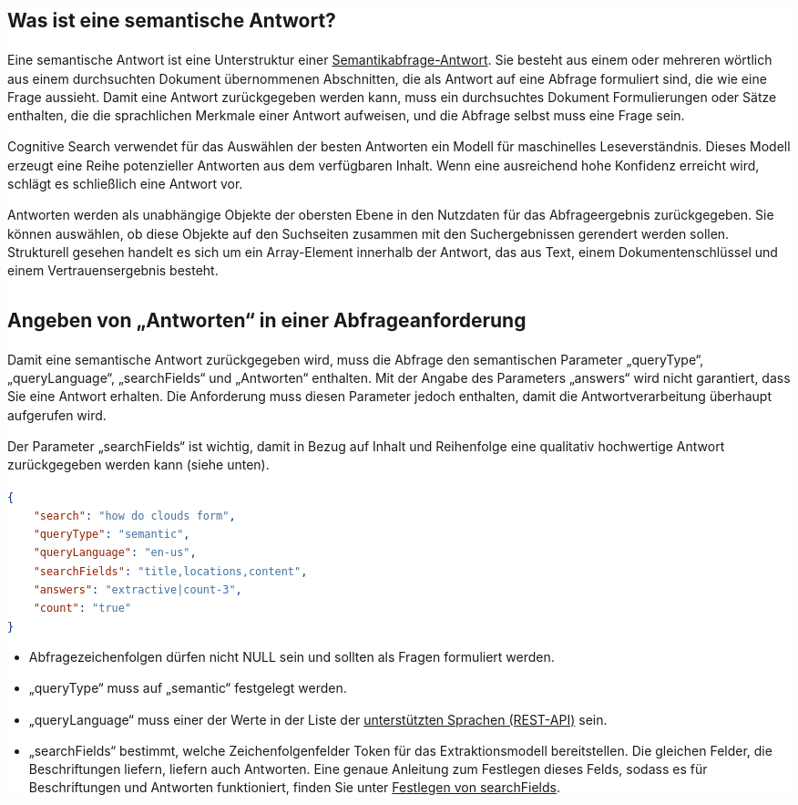 ## <a name="what-is-a-semantic-answer"></a>Was ist eine semantische Antwort?

Eine semantische Antwort ist eine Unterstruktur einer [Semantikabfrage-Antwort](semantic-how-to-query-request.md). Sie besteht aus einem oder mehreren wörtlich aus einem durchsuchten Dokument übernommenen Abschnitten, die als Antwort auf eine Abfrage formuliert sind, die wie eine Frage aussieht. Damit eine Antwort zurückgegeben werden kann, muss ein durchsuchtes Dokument Formulierungen oder Sätze enthalten, die die sprachlichen Merkmale einer Antwort aufweisen, und die Abfrage selbst muss eine Frage sein.

Cognitive Search verwendet für das Auswählen der besten Antworten ein Modell für maschinelles Leseverständnis. Dieses Modell erzeugt eine Reihe potenzieller Antworten aus dem verfügbaren Inhalt. Wenn eine ausreichend hohe Konfidenz erreicht wird, schlägt es schließlich eine Antwort vor.

Antworten werden als unabhängige Objekte der obersten Ebene in den Nutzdaten für das Abfrageergebnis zurückgegeben. Sie können auswählen, ob diese Objekte auf den Suchseiten zusammen mit den Suchergebnissen gerendert werden sollen. Strukturell gesehen handelt es sich um ein Array-Element innerhalb der Antwort, das aus Text, einem Dokumentenschlüssel und einem Vertrauensergebnis besteht.

<a name="query-params"></a>

## <a name="how-to-specify-answers-in-a-query-request"></a>Angeben von „Antworten“ in einer Abfrageanforderung

Damit eine semantische Antwort zurückgegeben wird, muss die Abfrage den semantischen Parameter „queryType“, „queryLanguage“, „searchFields“ und „Antworten“ enthalten. Mit der Angabe des Parameters „answers“ wird nicht garantiert, dass Sie eine Antwort erhalten. Die Anforderung muss diesen Parameter jedoch enthalten, damit die Antwortverarbeitung überhaupt aufgerufen wird.

Der Parameter „searchFields“ ist wichtig, damit in Bezug auf Inhalt und Reihenfolge eine qualitativ hochwertige Antwort zurückgegeben werden kann (siehe unten). 

```json
{
    "search": "how do clouds form",
    "queryType": "semantic",
    "queryLanguage": "en-us",
    "searchFields": "title,locations,content",
    "answers": "extractive|count-3",
    "count": "true"
}
```

+ Abfragezeichenfolgen dürfen nicht NULL sein und sollten als Fragen formuliert werden.

+ „queryType“ muss auf „semantic“ festgelegt werden.

+ „queryLanguage“ muss einer der Werte in der Liste der [unterstützten Sprachen (REST-API)](/rest/api/searchservice/preview-api/search-documents#queryLanguage) sein.

+ „searchFields“ bestimmt, welche Zeichenfolgenfelder Token für das Extraktionsmodell bereitstellen. Die gleichen Felder, die Beschriftungen liefern, liefern auch Antworten. Eine genaue Anleitung zum Festlegen dieses Felds, sodass es für Beschriftungen und Antworten funktioniert, finden Sie unter [Festlegen von searchFields](semantic-how-to-query-request.md#searchfields). 
